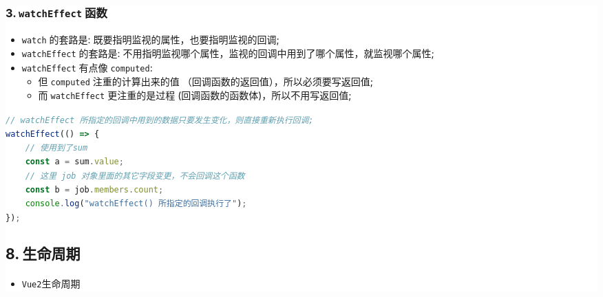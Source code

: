 
### 3. `watchEffect` 函数

- `watch` 的套路是: 既要指明监视的属性，也要指明监视的回调;
- `watchEffect` 的套路是: 不用指明监视哪个属性，监视的回调中用到了哪个属性，就监视哪个属性;
- `watchEffect` 有点像 `computed`:
    - 但 `computed` 注重的计算出来的值 （回调函数的返回值），所以必须要写返回值;
    - 而 `watchEffect` 更注重的是过程 (回调函数的函数体)，所以不用写返回值;
```js
// watchEffect 所指定的回调中用到的数据只要发生变化，则直接重新执行回调;
watchEffect(() => {
    // 使用到了sum
    const a = sum.value;
    // 这里 job 对象里面的其它字段变更，不会回调这个函数
    const b = job.members.count;
    console.log("watchEffect() 所指定的回调执行了");
});
```

## 8. 生命周期

- `Vue2`生命周期